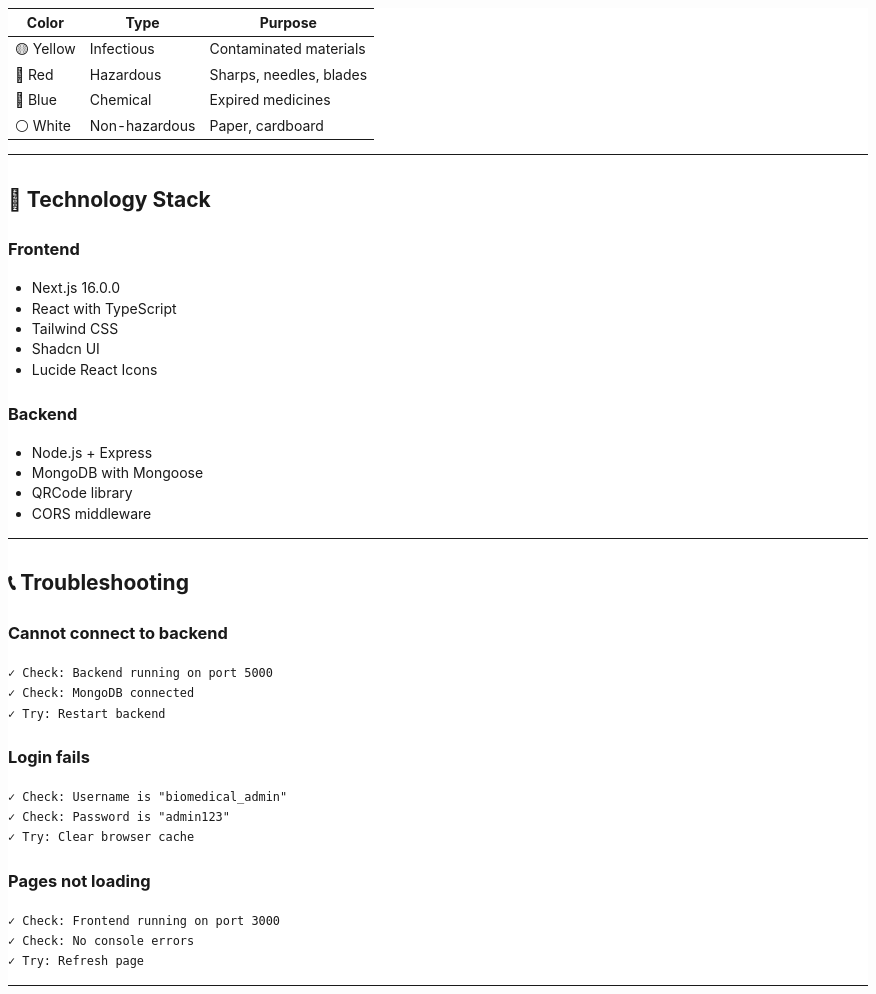 | Color | Type | Purpose |
|-------|------|---------|
| 🟡 Yellow | Infectious | Contaminated materials |
| 🔴 Red | Hazardous | Sharps, needles, blades |
| 🔵 Blue | Chemical | Expired medicines |
| ⚪ White | Non-hazardous | Paper, cardboard |

---

## 🔧 Technology Stack

### Frontend
- Next.js 16.0.0
- React with TypeScript
- Tailwind CSS
- Shadcn UI
- Lucide React Icons

### Backend
- Node.js + Express
- MongoDB with Mongoose
- QRCode library
- CORS middleware

---

## 📞 Troubleshooting

### Cannot connect to backend
```
✓ Check: Backend running on port 5000
✓ Check: MongoDB connected
✓ Try: Restart backend
```

### Login fails
```
✓ Check: Username is "biomedical_admin"
✓ Check: Password is "admin123"
✓ Try: Clear browser cache
```

### Pages not loading
```
✓ Check: Frontend running on port 3000
✓ Check: No console errors
✓ Try: Refresh page
```

---